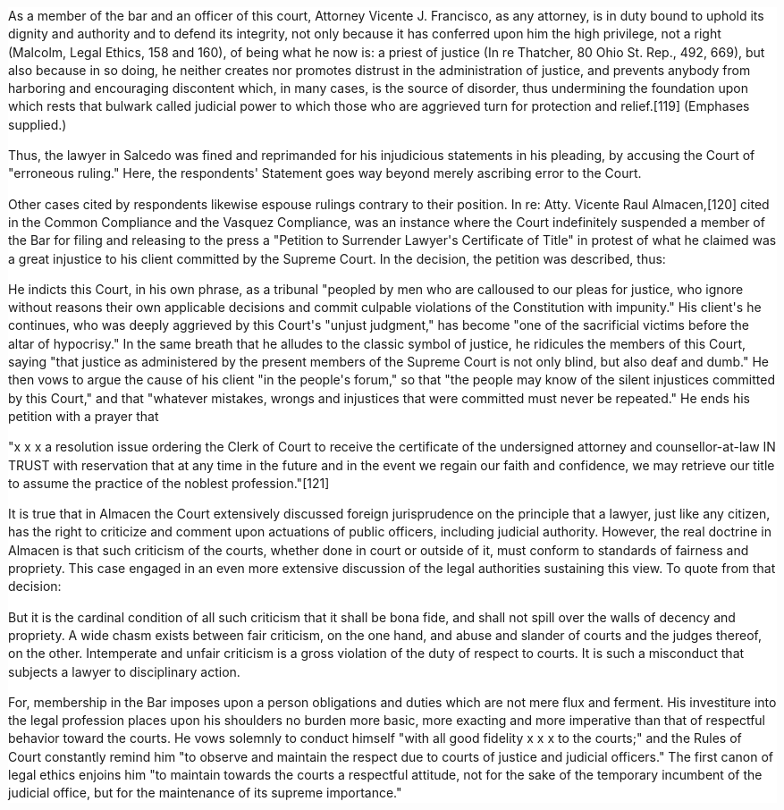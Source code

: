 As a member of the bar and an officer of this court, Attorney Vicente J. Francisco, as any attorney, is in duty bound to uphold its dignity and authority and to defend its integrity, not only because it has conferred upon him the high privilege, not a right (Malcolm, Legal Ethics, 158 and 160), of being what he now is: a priest of justice (In re Thatcher, 80 Ohio St. Rep., 492, 669), but also because in so doing, he neither creates nor promotes distrust in the administration of justice, and prevents anybody from harboring and encouraging discontent which, in many cases, is the source of disorder, thus undermining the foundation upon which rests that bulwark called judicial power to which those who are aggrieved turn for protection and relief.[119] (Emphases supplied.)

Thus, the lawyer in Salcedo was fined and reprimanded for his injudicious statements in his pleading, by accusing the Court of "erroneous ruling."  Here, the respondents' Statement goes way beyond merely ascribing error to the Court.

Other cases cited by respondents likewise espouse rulings contrary to their position.  In re: Atty. Vicente Raul Almacen,[120] cited in the Common Compliance and the Vasquez Compliance, was an instance where the Court indefinitely suspended a member of the Bar for filing and releasing to the press a "Petition to Surrender Lawyer's Certificate of Title" in protest of what he claimed was a great injustice to his client committed by the Supreme Court. In the decision, the petition was described, thus:

He indicts this Court, in his own phrase, as a tribunal "peopled by men who are calloused to our pleas for justice, who ignore without reasons their own applicable decisions and commit culpable violations of the Constitution with impunity." His client's he continues, who was deeply aggrieved by this Court's "unjust judgment," has become "one of the sacrificial victims before the altar of hypocrisy." In the same breath that he alludes to the classic symbol of justice, he ridicules the members of this Court, saying "that justice as administered by the present members of the Supreme Court is not only blind, but also deaf and dumb." He then vows to argue the cause of his client "in the people's forum," so that "the people may know of the silent injustices committed by this Court," and that "whatever mistakes, wrongs and injustices that were committed must never be repeated." He ends his petition with a prayer that

"x x x a resolution issue ordering the Clerk of Court to receive the certificate of the undersigned attorney and counsellor-at-law IN TRUST with reservation that at any time in the future and in the event we regain our faith and confidence, we may retrieve our title to assume the practice of the noblest profession."[121]

It is true that in Almacen the Court extensively discussed foreign jurisprudence on the principle that a lawyer, just like any citizen, has the right to criticize and comment upon actuations of public officers, including judicial authority.  However, the real doctrine in Almacen is that such criticism of the courts, whether done in court or outside of it, must conform to standards of fairness and propriety. This case engaged in an even more extensive discussion of the legal authorities sustaining this view.  To quote from that decision:

But it is the cardinal condition of all such criticism that it shall be bona fide, and shall not spill over the walls of decency and propriety. A wide chasm exists between fair criticism, on the one hand, and abuse and slander of courts and the judges thereof, on the other. Intemperate and unfair criticism is a gross violation of the duty of respect to courts. It is such a misconduct that subjects a lawyer to disciplinary action.

For, membership in the Bar imposes upon a person obligations and duties which are not mere flux and ferment. His investiture into the legal profession places upon his shoulders no burden more basic, more exacting and more imperative than that of respectful behavior toward the courts. He vows solemnly to conduct himself "with all good fidelity x x x to the courts;" and the Rules of Court constantly remind him "to observe and maintain the respect due to courts of justice and judicial officers." The first canon of legal ethics enjoins him "to maintain towards the courts a respectful attitude, not for the sake of the temporary incumbent of the judicial office, but for the maintenance of its supreme importance."
